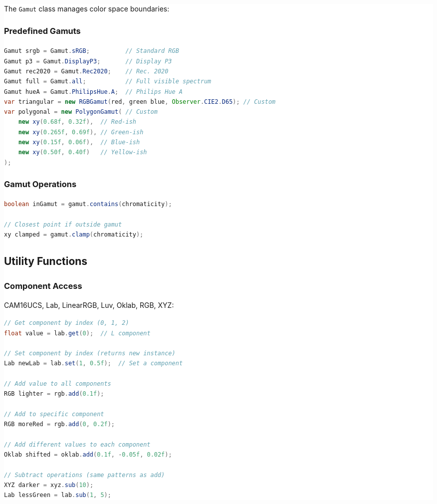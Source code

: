 The `Gamut` class manages color space boundaries:

### Predefined Gamuts
```java
Gamut srgb = Gamut.sRGB;          // Standard RGB
Gamut p3 = Gamut.DisplayP3;       // Display P3
Gamut rec2020 = Gamut.Rec2020;    // Rec. 2020
Gamut full = Gamut.all;           // Full visible spectrum
Gamut hueA = Gamut.PhilipsHue.A;  // Philips Hue A
var triangular = new RGBGamut(red, green blue, Observer.CIE2.D65); // Custom
var polygonal = new PolygonGamut( // Custom
	new xy(0.68f, 0.32f),  // Red-ish
	new xy(0.265f, 0.69f), // Green-ish
	new xy(0.15f, 0.06f),  // Blue-ish
	new xy(0.50f, 0.40f)   // Yellow-ish
);
```

### Gamut Operations
```java
boolean inGamut = gamut.contains(chromaticity);

// Closest point if outside gamut
xy clamped = gamut.clamp(chromaticity);
```

## Utility Functions

### Component Access
CAM16UCS, Lab, LinearRGB, Luv, Oklab, RGB, XYZ:
```java
// Get component by index (0, 1, 2)
float value = lab.get(0);  // L component

// Set component by index (returns new instance)
Lab newLab = lab.set(1, 0.5f);  // Set a component

// Add value to all components
RGB lighter = rgb.add(0.1f);

// Add to specific component
RGB moreRed = rgb.add(0, 0.2f);

// Add different values to each component
Oklab shifted = oklab.add(0.1f, -0.05f, 0.02f);

// Subtract operations (same patterns as add)
XYZ darker = xyz.sub(10);
Lab lessGreen = lab.sub(1, 5);
```
